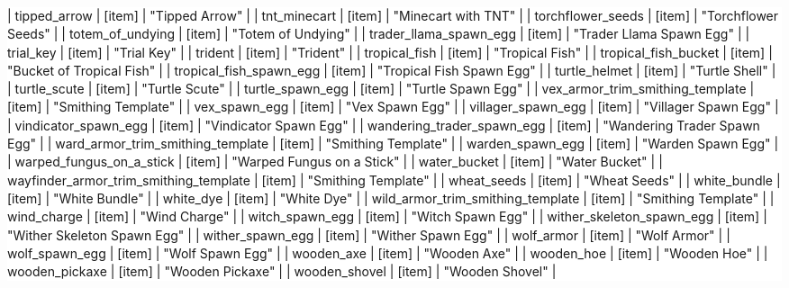 | tipped_arrow | [item] | "Tipped Arrow" |
| tnt_minecart | [item] | "Minecart with TNT" |
| torchflower_seeds | [item] | "Torchflower Seeds" |
| totem_of_undying | [item] | "Totem of Undying" |
| trader_llama_spawn_egg | [item] | "Trader Llama Spawn Egg" |
| trial_key | [item] | "Trial Key" |
| trident | [item] | "Trident" |
| tropical_fish | [item] | "Tropical Fish" |
| tropical_fish_bucket | [item] | "Bucket of Tropical Fish" |
| tropical_fish_spawn_egg | [item] | "Tropical Fish Spawn Egg" |
| turtle_helmet | [item] | "Turtle Shell" |
| turtle_scute | [item] | "Turtle Scute" |
| turtle_spawn_egg | [item] | "Turtle Spawn Egg" |
| vex_armor_trim_smithing_template | [item] | "Smithing Template" |
| vex_spawn_egg | [item] | "Vex Spawn Egg" |
| villager_spawn_egg | [item] | "Villager Spawn Egg" |
| vindicator_spawn_egg | [item] | "Vindicator Spawn Egg" |
| wandering_trader_spawn_egg | [item] | "Wandering Trader Spawn Egg" |
| ward_armor_trim_smithing_template | [item] | "Smithing Template" |
| warden_spawn_egg | [item] | "Warden Spawn Egg" |
| warped_fungus_on_a_stick | [item] | "Warped Fungus on a Stick" |
| water_bucket | [item] | "Water Bucket" |
| wayfinder_armor_trim_smithing_template | [item] | "Smithing Template" |
| wheat_seeds | [item] | "Wheat Seeds" |
| white_bundle | [item] | "White Bundle" |
| white_dye | [item] | "White Dye" |
| wild_armor_trim_smithing_template | [item] | "Smithing Template" |
| wind_charge | [item] | "Wind Charge" |
| witch_spawn_egg | [item] | "Witch Spawn Egg" |
| wither_skeleton_spawn_egg | [item] | "Wither Skeleton Spawn Egg" |
| wither_spawn_egg | [item] | "Wither Spawn Egg" |
| wolf_armor | [item] | "Wolf Armor" |
| wolf_spawn_egg | [item] | "Wolf Spawn Egg" |
| wooden_axe | [item] | "Wooden Axe" |
| wooden_hoe | [item] | "Wooden Hoe" |
| wooden_pickaxe | [item] | "Wooden Pickaxe" |
| wooden_shovel | [item] | "Wooden Shovel" |